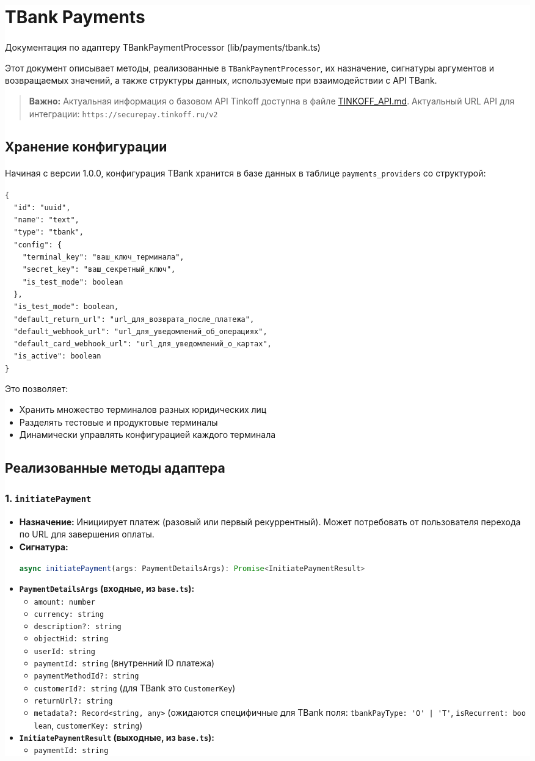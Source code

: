 # TBank Payments

Документация по адаптеру TBankPaymentProcessor (lib/payments/tbank.ts)

Этот документ описывает методы, реализованные в `TBankPaymentProcessor`, их назначение, сигнатуры аргументов и возвращаемых значений, а также структуры данных, используемые при взаимодействии с API TBank.

> **Важно:** Актуальная информация о базовом API Tinkoff доступна в файле [TINKOFF_API.md](./TINKOFF_API.md).
> Актуальный URL API для интеграции: `https://securepay.tinkoff.ru/v2`

## Хранение конфигурации

Начиная с версии 1.0.0, конфигурация TBank хранится в базе данных в таблице `payments_providers` со структурой:

```
{
  "id": "uuid",
  "name": "text",
  "type": "tbank",
  "config": {
    "terminal_key": "ваш_ключ_терминала",
    "secret_key": "ваш_секретный_ключ",
    "is_test_mode": boolean
  },
  "is_test_mode": boolean,
  "default_return_url": "url_для_возврата_после_платежа",
  "default_webhook_url": "url_для_уведомлений_об_операциях",
  "default_card_webhook_url": "url_для_уведомлений_о_картах",
  "is_active": boolean
}
```

Это позволяет:
- Хранить множество терминалов разных юридических лиц
- Разделять тестовые и продуктовые терминалы
- Динамически управлять конфигурацией каждого терминала

## Реализованные методы адаптера

### 1. `initiatePayment`
   - **Назначение:** Инициирует платеж (разовый или первый рекуррентный). Может потребовать от пользователя перехода по URL для завершения оплаты.
   - **Сигнатура:**
     ```typescript
     async initiatePayment(args: PaymentDetailsArgs): Promise<InitiatePaymentResult>
     ```
   - **`PaymentDetailsArgs` (входные, из `base.ts`):**
     - `amount: number`
     - `currency: string`
     - `description?: string`
     - `objectHid: string`
     - `userId: string`
     - `paymentId: string` (внутренний ID платежа)
     - `paymentMethodId?: string`
     - `customerId?: string` (для TBank это `CustomerKey`)
     - `returnUrl?: string`
     - `metadata?: Record<string, any>` (ожидаются специфичные для TBank поля: `tbankPayType: 'O' | 'T'`, `isRecurrent: boolean`, `customerKey: string`)
   - **`InitiatePaymentResult` (выходные, из `base.ts`):**
     - `paymentId: string`